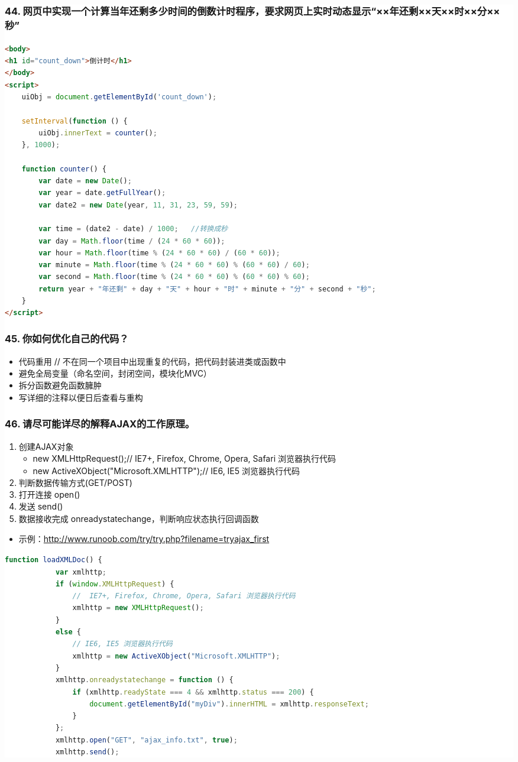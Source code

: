 
### 44. 网页中实现一个计算当年还剩多少时间的倒数计时程序，要求网页上实时动态显示“××年还剩××天××时××分××秒”
```html
<body>
<h1 id="count_down">倒计时</h1>
</body>
<script>
    uiObj = document.getElementById('count_down');

    setInterval(function () {
        uiObj.innerText = counter();
    }, 1000);

    function counter() {
        var date = new Date();
        var year = date.getFullYear();
        var date2 = new Date(year, 11, 31, 23, 59, 59);

        var time = (date2 - date) / 1000;   //转换成秒
        var day = Math.floor(time / (24 * 60 * 60));
        var hour = Math.floor(time % (24 * 60 * 60) / (60 * 60));
        var minute = Math.floor(time % (24 * 60 * 60) % (60 * 60) / 60);
        var second = Math.floor(time % (24 * 60 * 60) % (60 * 60) % 60);
        return year + "年还剩" + day + "天" + hour + "时" + minute + "分" + second + "秒";
    }
</script>
```


### 45. 你如何优化自己的代码？
- 代码重用 // 不在同一个项目中出现重复的代码，把代码封装进类或函数中
- 避免全局变量（命名空间，封闭空间，模块化MVC）
- 拆分函数避免函数臃肿
- 写详细的注释以便日后查看与重构


### 46. 请尽可能详尽的解释AJAX的工作原理。
1. 创建AJAX对象
    - new XMLHttpRequest();//  IE7+, Firefox, Chrome, Opera, Safari 浏览器执行代码
    - new ActiveXObject("Microsoft.XMLHTTP");// IE6, IE5 浏览器执行代码
2. 判断数据传输方式(GET/POST)
3. 打开连接 open()
4. 发送 send()
5. 数据接收完成 onreadystatechange，判断响应状态执行回调函数
- 示例：http://www.runoob.com/try/try.php?filename=tryajax_first
```javascript
function loadXMLDoc() {
            var xmlhttp;
            if (window.XMLHttpRequest) {
                //  IE7+, Firefox, Chrome, Opera, Safari 浏览器执行代码
                xmlhttp = new XMLHttpRequest();
            }
            else {
                // IE6, IE5 浏览器执行代码
                xmlhttp = new ActiveXObject("Microsoft.XMLHTTP");
            }
            xmlhttp.onreadystatechange = function () {
                if (xmlhttp.readyState === 4 && xmlhttp.status === 200) {
                    document.getElementById("myDiv").innerHTML = xmlhttp.responseText;
                }
            };
            xmlhttp.open("GET", "ajax_info.txt", true);
            xmlhttp.send();
```